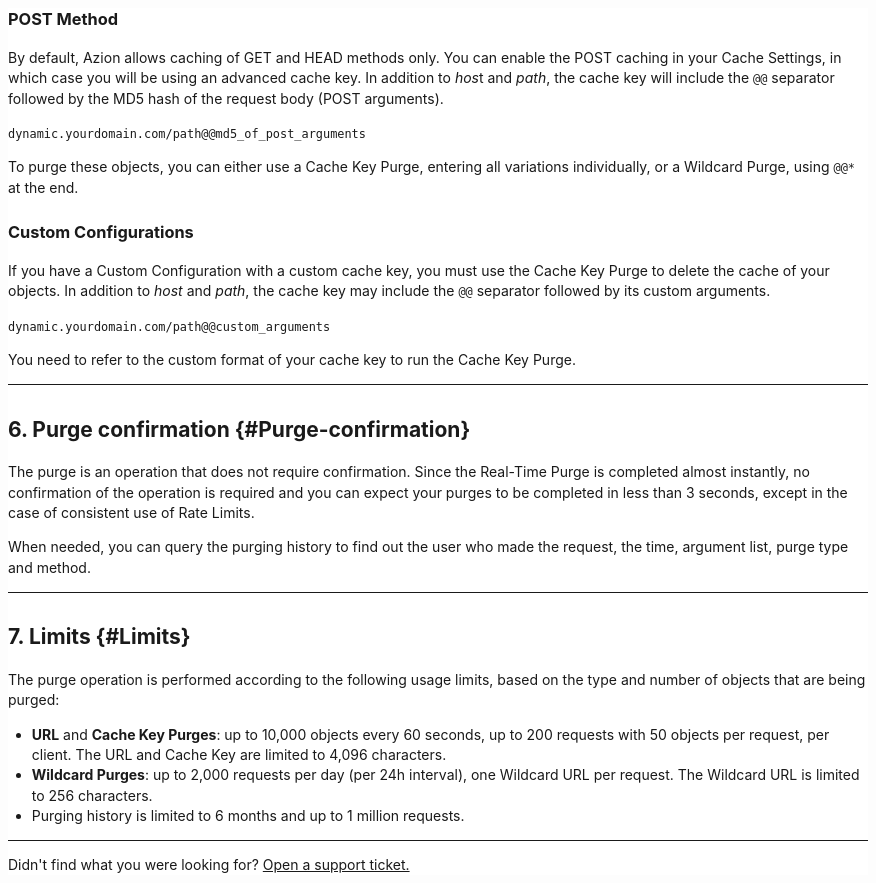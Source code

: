 ### POST Method

By default, Azion allows caching of GET and HEAD methods only. You can enable the POST caching in your Cache Settings, in which case you will be using an advanced cache key. In addition to *hos*t and *path*, the cache key will include the `@@` separator followed by the MD5 hash of the request body (POST arguments).

~~~
dynamic.yourdomain.com/path@@md5_of_post_arguments
~~~

To purge these objects, you can either use a Cache Key Purge, entering all variations individually, or a Wildcard Purge, using `@@*` at the end.

### Custom Configurations

If you have a Custom Configuration with a custom cache key, you must use the Cache Key Purge to delete the cache of your objects. In addition to _host_ and _path_, the cache key may include the `@@` separator followed by its custom arguments.

~~~
dynamic.yourdomain.com/path@@custom_arguments
~~~

You need to refer to the custom format of your cache key to run the Cache Key Purge.

---

## 6. Purge confirmation {#Purge-confirmation}

The purge is an operation that does not require confirmation. Since the Real-Time Purge is completed almost instantly, no confirmation of the operation is required and you can expect your purges to be completed in less than 3 seconds, except in the case of consistent use of Rate Limits.

When needed, you can query the purging history to find out the user who made the request, the time, argument list, purge type and method.

---

## 7. Limits {#Limits}

The purge operation is performed according to the following usage limits, based on the type and number of objects that are being purged:

*   **URL** and **Cache Key Purges**: up to 10,000 objects every 60 seconds, up to 200 requests with 50 objects per request, per client. The URL and Cache Key are limited to 4,096 characters.
*   **Wildcard Purges**: up to 2,000 requests per day (per 24h interval), one Wildcard URL per request. The Wildcard URL is limited to 256 characters.
*   Purging history is limited to 6 months and up to 1 million requests.

---

Didn't find what you were looking for? [Open a support ticket.](https://tickets.azion.com/)